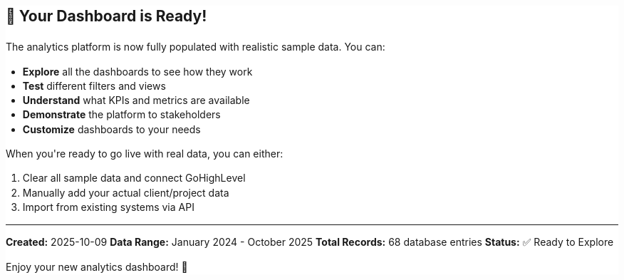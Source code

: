 
## 🎉 Your Dashboard is Ready!

The analytics platform is now fully populated with realistic sample data. You can:

- **Explore** all the dashboards to see how they work
- **Test** different filters and views
- **Understand** what KPIs and metrics are available
- **Demonstrate** the platform to stakeholders
- **Customize** dashboards to your needs

When you're ready to go live with real data, you can either:
1. Clear all sample data and connect GoHighLevel
2. Manually add your actual client/project data
3. Import from existing systems via API

---

**Created:** 2025-10-09
**Data Range:** January 2024 - October 2025
**Total Records:** 68 database entries
**Status:** ✅ Ready to Explore

Enjoy your new analytics dashboard! 🚀
